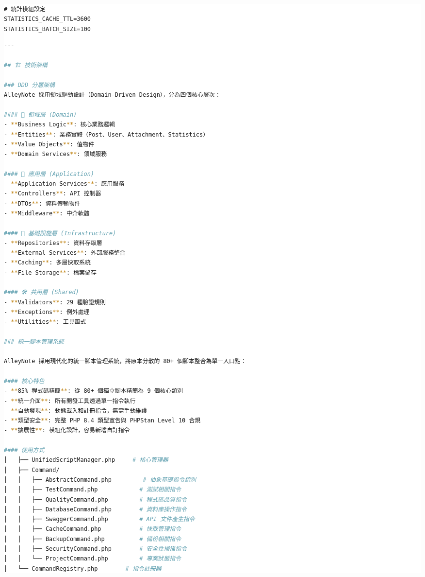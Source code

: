 ```env
# 統計模組設定
STATISTICS_CACHE_TTL=3600
STATISTICS_BATCH_SIZE=100
```

```bash
---

## 🏗️ 技術架構

### DDD 分層架構
AlleyNote 採用領域驅動設計（Domain-Driven Design），分為四個核心層次：

#### 🎯 領域層 (Domain)
- **Business Logic**: 核心業務邏輯
- **Entities**: 業務實體（Post、User、Attachment、Statistics）
- **Value Objects**: 值物件
- **Domain Services**: 領域服務

#### 🚀 應用層 (Application)
- **Application Services**: 應用服務
- **Controllers**: API 控制器
- **DTOs**: 資料傳輸物件
- **Middleware**: 中介軟體

#### 🔧 基礎設施層 (Infrastructure)
- **Repositories**: 資料存取層
- **External Services**: 外部服務整合
- **Caching**: 多層快取系統
- **File Storage**: 檔案儲存

#### 🛠️ 共用層 (Shared)
- **Validators**: 29 種驗證規則
- **Exceptions**: 例外處理
- **Utilities**: 工具函式

### 統一腳本管理系統

AlleyNote 採用現代化的統一腳本管理系統，將原本分散的 80+ 個腳本整合為單一入口點：

#### 核心特色
- **85% 程式碼精簡**: 從 80+ 個獨立腳本精簡為 9 個核心類別
- **統一介面**: 所有開發工具透過單一指令執行
- **自動發現**: 動態載入和註冊指令，無需手動維護
- **類型安全**: 完整 PHP 8.4 類型宣告與 PHPStan Level 10 合規
- **擴展性**: 模組化設計，容易新增自訂指令

#### 使用方式
│   ├── UnifiedScriptManager.php     # 核心管理器
│   ├── Command/
│   │   ├── AbstractCommand.php         # 抽象基礎指令類別
│   │   ├── TestCommand.php            # 測試相關指令
│   │   ├── QualityCommand.php         # 程式碼品質指令
│   │   ├── DatabaseCommand.php        # 資料庫操作指令
│   │   ├── SwaggerCommand.php         # API 文件產生指令
│   │   ├── CacheCommand.php           # 快取管理指令
│   │   ├── BackupCommand.php          # 備份相關指令
│   │   ├── SecurityCommand.php        # 安全性掃描指令
│   │   └── ProjectCommand.php         # 專案狀態指令
│   └── CommandRegistry.php        # 指令註冊器
```
